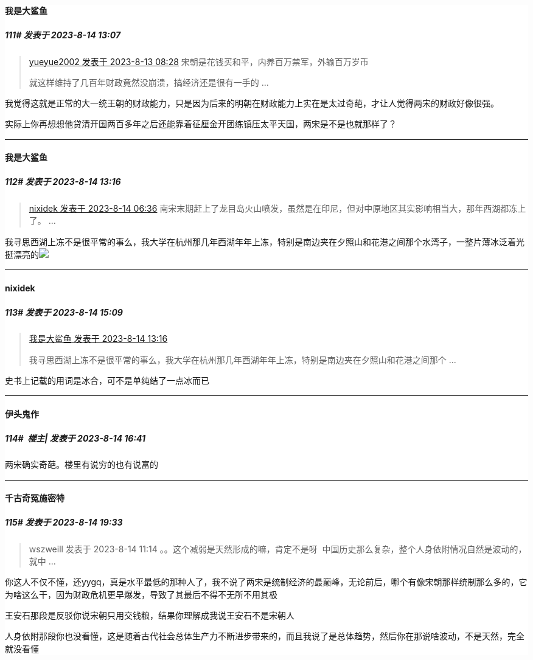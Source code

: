 ####  我是大鲨鱼  
##### 111#       发表于 2023-8-14 13:07

<blockquote><a href="httphttps://bbs.saraba1st.com/2b/forum.php?mod=redirect&amp;goto=findpost&amp;pid=62010356&amp;ptid=2148206" target="_blank">yueyue2002 发表于 2023-8-13 08:28</a>
宋朝是花钱买和平，内养百万禁军，外输百万岁币

就这样维持了几百年财政竟然没崩溃，搞经济还是很有一手的 ...</blockquote>
我觉得这就是正常的大一统王朝的财政能力，只是因为后来的明朝在财政能力上实在是太过奇葩，才让人觉得两宋的财政好像很强。

实际上你再想想他贷清开国两百多年之后还能靠着征厘金开团练镇压太平天国，两宋是不是也就那样了？


*****

####  我是大鲨鱼  
##### 112#       发表于 2023-8-14 13:16

<blockquote><a href="httphttps://bbs.saraba1st.com/2b/forum.php?mod=redirect&amp;goto=findpost&amp;pid=62019434&amp;ptid=2148206" target="_blank">nixidek 发表于 2023-8-14 06:36</a>
南宋末期赶上了龙目岛火山喷发，虽然是在印尼，但对中原地区其实影响相当大，那年西湖都冻上了。 ...</blockquote>
我寻思西湖上冻不是很平常的事么，我大学在杭州那几年西湖年年上冻，特别是南边夹在夕照山和花港之间那个水湾子，一整片薄冰泛着光挺漂亮的<img src="https://static.saraba1st.com/image/smiley/face2017/002.png" referrerpolicy="no-referrer">


*****

####  nixidek  
##### 113#       发表于 2023-8-14 15:09

<blockquote><a href="httphttps://bbs.saraba1st.com/2b/forum.php?mod=redirect&amp;goto=findpost&amp;pid=62023096&amp;ptid=2148206" target="_blank">我是大鲨鱼 发表于 2023-8-14 13:16</a>

我寻思西湖上冻不是很平常的事么，我大学在杭州那几年西湖年年上冻，特别是南边夹在夕照山和花港之间那个 ...</blockquote>
史书上记载的用词是冰合，可不是单纯结了一点冰而已


*****

####  伊头鬼作  
##### 114#         楼主| 发表于 2023-8-14 16:41

两宋确实奇葩。楼里有说穷的也有说富的


*****

####  千古奇冤施密特  
##### 115#       发表于 2023-8-14 19:33

<blockquote>wszweill 发表于 2023-8-14 11:14
。。这个减弱是天然形成的嘛，肯定不是呀  中国历史那么复杂，整个人身依附情况自然是波动的，就中 ...</blockquote>
你这人不仅不懂，还yygq，真是水平最低的那种人了，我不说了两宋是统制经济的最巅峰，无论前后，哪个有像宋朝那样统制那么多的，它为啥这么干，因为财政危机更早爆发，导致了其最后不得不无所不用其极

王安石那段是反驳你说宋朝只用交钱粮，结果你理解成我说王安石不是宋朝人

人身依附那段你也没看懂，这是随着古代社会总体生产力不断进步带来的，而且我说了是总体趋势，然后你在那说啥波动，不是天然，完全就没看懂
